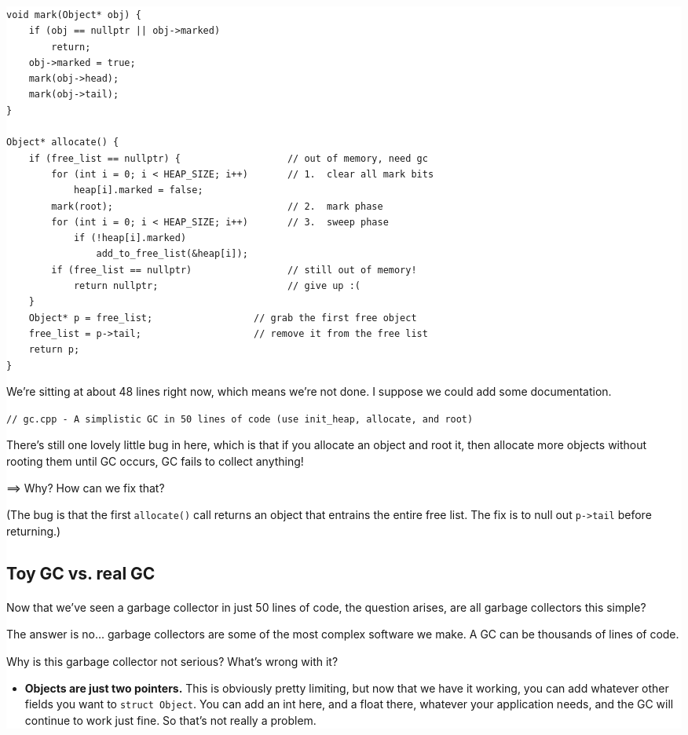     void mark(Object* obj) {
        if (obj == nullptr || obj->marked)
            return;
        obj->marked = true;
        mark(obj->head);
        mark(obj->tail);
    }

    Object* allocate() {
        if (free_list == nullptr) {                   // out of memory, need gc
            for (int i = 0; i < HEAP_SIZE; i++)       // 1.  clear all mark bits
                heap[i].marked = false;
            mark(root);                               // 2.  mark phase
            for (int i = 0; i < HEAP_SIZE; i++)       // 3.  sweep phase
                if (!heap[i].marked)
                    add_to_free_list(&heap[i]);
            if (free_list == nullptr)                 // still out of memory!
                return nullptr;                       // give up :(
        }
        Object* p = free_list;                  // grab the first free object
        free_list = p->tail;                    // remove it from the free list
        return p;
    }

We&rsquo;re sitting at about 48 lines right now, which means we&rsquo;re not done.
I suppose we could add some documentation.

    // gc.cpp - A simplistic GC in 50 lines of code (use init_heap, allocate, and root)

There&rsquo;s still one lovely little bug in here, which is that
if you allocate an object and root it,
then allocate more objects without rooting them until GC occurs,
GC fails to collect anything!

==> Why? How can we fix that?

(The bug is that the first `allocate()` call returns an object that entrains the entire free list.
The fix is to null out `p->tail` before returning.)



## Toy GC vs. real GC

Now that we&rsquo;ve seen a garbage collector in just 50 lines of code,
the question arises, are all garbage collectors this simple?

The answer is no... garbage collectors are some of the most complex
software we make. A GC can be thousands of lines of code.

Why is this garbage collector not serious?
What&rsquo;s wrong with it?

*   **Objects are just two pointers.**
    This is obviously pretty limiting, but now that we have it working,
    you can add whatever other fields you want to `struct Object`.
    You can add an int here, and a float there,
    whatever your application needs,
    and the GC will continue to work just fine.
    So that&rsquo;s not really a problem.
